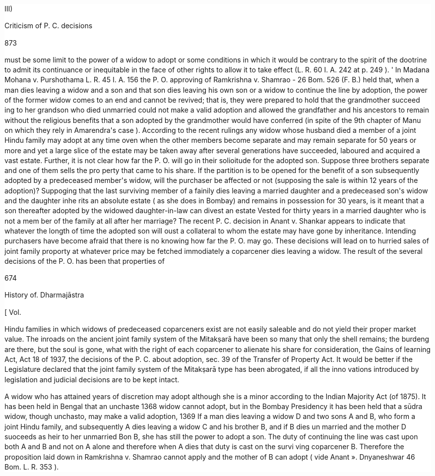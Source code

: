 III) 

Criticism of P. C. decisions 

873 

must be some limit to the power of a widow to adopt or some conditions in which it would be contrary to the spirit of the dootrine to admit its continuance or inequitable in the face of other rights to allow it to take effect (L. R. 60 I. A. 242 at p. 249 ). ' In Madana Mohana v. Purshothama L. R. 45 I. A. 156 the P. O. approving of Ramkrishna v. Shamrao - 26 Bom. 526 (F. B.) held that, when a man dies leaving a widow and a son and that son dies leaving his own son or a widow to continue the line by adoption, the power of the former widow comes to an end and cannot be revived; that is, they were prepared to hold that the grandmother succeed ing to her grandson who died unmarried could not make a valid adoption and allowed the grandfather and his ancestors to remain without the religious benefits that a son adopted by the grandmother would have conferred (in spite of the 9th chapter of Manu on which they rely in Amarendra's case ). According to the recent rulings any widow whose husband died a member of a joint Hindu family may adopt at any time oven when the other members become separate and may remain separate for 50 years or more and yet a large slice of the estate may be taken away after several generations have succeeded, laboured and acquired a vast estate. Further, it is not clear how far the P. O. will go in their solioitude for the adopted son. Suppose three brothers separate and one of them sells the pro perty that came to his share. If the partition is to be opened for the benefit of a son subsequently adopted by a predeceased member's widow, will the purchaser be affected or not (supposing the sale is within 12 years of the adoption)? Suppoging that the last surviving member of a fainily dies leaving a married daughter and a predeceased son's widow and the daughter inhe rits an absolute estate ( as she does in Bombay) and remains in possession for 30 years, is it meant that a son thereafter adopted by the widowed daughter-in-law can divest an estate Vested for thirty years in a married daughter who is not a mem ber of the family at all after her marriage? The recent P. C. decision in Anant v. Shankar appears to indicate that whatever the longth of time the adopted son will oust a collateral to whom the estate may have gone by inheritance. Intending purchasers have become afraid that there is no knowing how far the P. O. may go. These decisions will lead on to hurried sales of joint family proporty at whatever price may be fetched immodiately a coparcener dies leaving a widow. The result of the several decisions of the P. O. has been that properties of 

674 

History of. Dharmajāstra 

[ Vol. 

Hindu families in which widows of predeceased coparceners exist are not easily saleable and do not yield their proper market value. The inroads on the ancient joint family system of the Mitakṣarā have been so many that only the shell remains; the burdeng are there, but the soul is gone, what with the right of each coparcener to alienate his share for consideration, the Gains of learning Act, Act 18 of 1937, the decisions of the P. C. about adoption, sec. 39 of the Transfer of Property Act. It would be better if the Legislature declared that the joint family system of the Mitakṣarā type has been abrogated, if all the inno vations introduced by legislation and judicial decisions are to be kept intact. 

A widow who has attained years of discretion may adopt although she is a minor according to the Indian Majority Act (of 1875). It has been held in Bengal that an unchaste 1368 widow cannot adopt, but in the Bombay Presidency it has been held that a sūdra widow, though unchasto, may make a valid adoption, 1369 If a man dies leaving a widow D and two sons A and B, who form a joint Hindu family, and subsequently A dies leaving a widow C and his brother B, and if B dies un married and the mother D suoceeds as heir to her unmarried Bon B, she has still the power to adopt a son. The duty of continuing the line was cast upon both A and B and not on A alone and therefore when A dies that duty is cast on the survi ving coparcener B. Therefore the proposition laid down in Ramkrishna v. Shamrao cannot apply and the mother of B can adopt ( vide Anant ». Dnyaneshwar 46 Bom. L. R. 353 ). 
